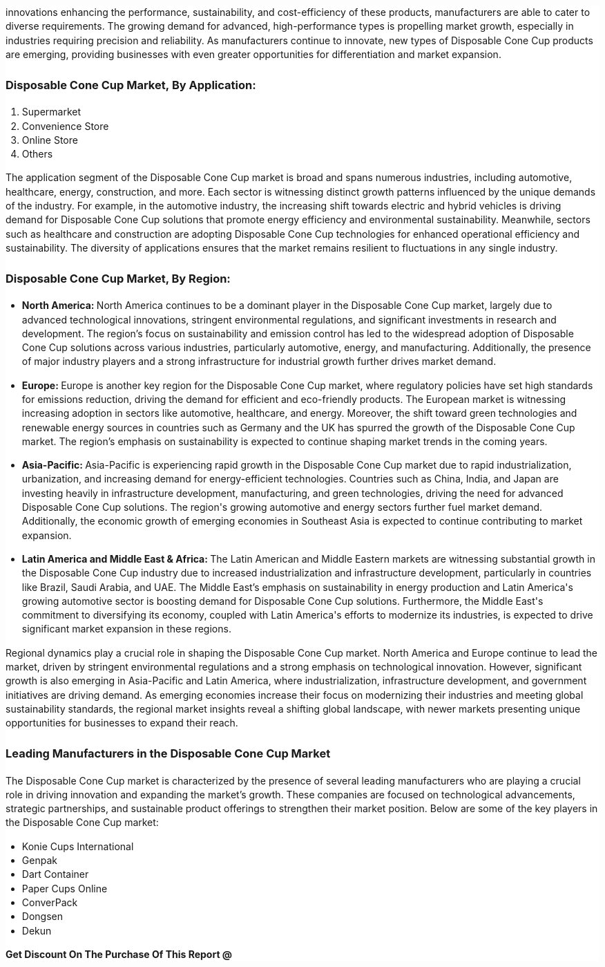innovations enhancing the performance, sustainability, and cost-efficiency of these products, manufacturers are able to cater to diverse requirements. The growing demand for advanced, high-performance types is propelling market growth, especially in industries requiring precision and reliability. As manufacturers continue to innovate, new types of Disposable Cone Cup products are emerging, providing businesses with even greater opportunities for differentiation and market expansion.</p><h3>Disposable Cone Cup Market,&nbsp;By Application:</h3><ol><li>Supermarket<li> Convenience Store<li> Online Store<li> Others</li></ol><p>The application segment of the Disposable Cone Cup market is broad and spans numerous industries, including automotive, healthcare, energy, construction, and more. Each sector is witnessing distinct growth patterns influenced by the unique demands of the industry. For example, in the automotive industry, the increasing shift towards electric and hybrid vehicles is driving demand for Disposable Cone Cup solutions that promote energy efficiency and environmental sustainability. Meanwhile, sectors such as healthcare and construction are adopting Disposable Cone Cup technologies for enhanced operational efficiency and sustainability. The diversity of applications ensures that the market remains resilient to fluctuations in any single industry.</p><h3>Disposable Cone Cup Market, By Region:</h3><ul><li><p><strong>North America:&nbsp;</strong>North America continues to be a dominant player in the Disposable Cone Cup market, largely due to advanced technological innovations, stringent environmental regulations, and significant investments in research and development. The region&rsquo;s focus on sustainability and emission control has led to the widespread adoption of Disposable Cone Cup solutions across various industries, particularly automotive, energy, and manufacturing. Additionally, the presence of major industry players and a strong infrastructure for industrial growth further drives market demand.</p></li><li><p><strong><strong>Europe:&nbsp;</strong></strong>Europe is another key region for the Disposable Cone Cup market, where regulatory policies have set high standards for emissions reduction, driving the demand for efficient and eco-friendly products. The European market is witnessing increasing adoption in sectors like automotive, healthcare, and energy. Moreover, the shift toward green technologies and renewable energy sources in countries such as Germany and the UK has spurred the growth of the Disposable Cone Cup market. The region&rsquo;s emphasis on sustainability is expected to continue shaping market trends in the coming years.</p></li><li><p><strong><strong>Asia-Pacific:&nbsp;</strong></strong>Asia-Pacific is experiencing rapid growth in the Disposable Cone Cup market due to rapid industrialization, urbanization, and increasing demand for energy-efficient technologies. Countries such as China, India, and Japan are investing heavily in infrastructure development, manufacturing, and green technologies, driving the need for advanced Disposable Cone Cup solutions. The region's growing automotive and energy sectors further fuel market demand. Additionally, the economic growth of emerging economies in Southeast Asia is expected to continue contributing to market expansion.</p></li><li><p><strong><strong>Latin America and Middle East &amp; Africa:&nbsp;</strong></strong>The Latin American and Middle Eastern markets are witnessing substantial growth in the Disposable Cone Cup industry due to increased industrialization and infrastructure development, particularly in countries like Brazil, Saudi Arabia, and UAE. The Middle East&rsquo;s emphasis on sustainability in energy production and Latin America's growing automotive sector is boosting demand for Disposable Cone Cup solutions. Furthermore, the Middle East's commitment to diversifying its economy, coupled with Latin America's efforts to modernize its industries, is expected to drive significant market expansion in these regions.</p></li></ul><p>Regional dynamics play a crucial role in shaping the Disposable Cone Cup market. North America and Europe continue to lead the market, driven by stringent environmental regulations and a strong emphasis on technological innovation. However, significant growth is also emerging in Asia-Pacific and Latin America, where industrialization, infrastructure development, and government initiatives are driving demand. As emerging economies increase their focus on modernizing their industries and meeting global sustainability standards, the regional market insights reveal a shifting global landscape, with newer markets presenting unique opportunities for businesses to expand their reach.</p><h3><strong>Leading Manufacturers in the Disposable Cone Cup Market</strong></h3><p>The Disposable Cone Cup market is characterized by the presence of several leading manufacturers who are playing a crucial role in driving innovation and expanding the market&rsquo;s growth. These companies are focused on technological advancements, strategic partnerships, and sustainable product offerings to strengthen their market position. Below are some of the key players in the Disposable Cone Cup market:</p></div><div class="article-main__content" data-test-id="publishing-text-block"><ul><li><span class="">Konie Cups International<li>Genpak<li>Dart Container<li>Paper Cups Online<li>ConverPack<li>Dongsen<li>Dekun</span></li></ul></div><div class="article-main__content" data-test-id="publishing-text-block"><p><span class="font-[700]"><strong>Get Discount On The Purchase Of This Report @</strong>